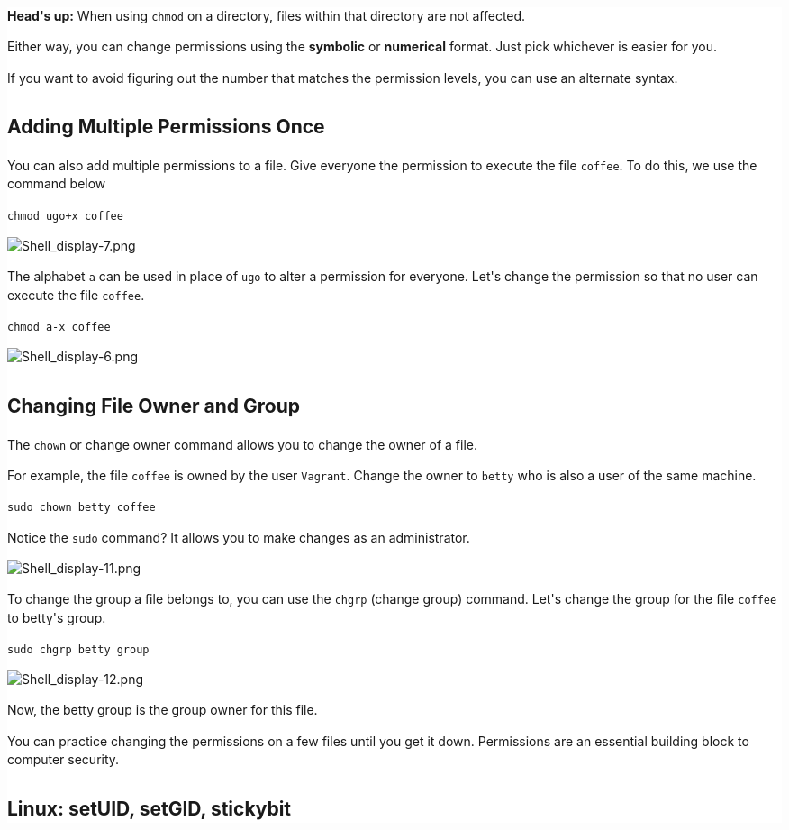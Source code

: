 **Head's up:** When using `chmod` on a directory, files within that directory are not affected.

Either way, you can change permissions using the **symbolic** or **numerical** format. Just pick whichever is easier for you. 

If you want to avoid figuring out the number that matches the permission levels, you can use an alternate syntax.

## Adding Multiple Permissions Once

You can also add multiple permissions to a file. Give everyone the permission to execute the file `coffee`. To do this, we use the command below
```
chmod ugo+x coffee
```

![Shell_display-7.png](https://cdn.hashnode.com/res/hashnode/image/upload/v1647002035211/xe3UuAhO1.png)

The alphabet `a` can be used in place of `ugo` to alter a permission for everyone. Let's change the permission so that no user can execute the file `coffee`.
```
chmod a-x coffee
```

![Shell_display-6.png](https://cdn.hashnode.com/res/hashnode/image/upload/v1647003468490/bHxKDpURs.png)


## Changing File Owner and Group

The `chown` or change owner command allows you to change the owner of a file.

For example, the file `coffee` is owned by the user `Vagrant`. Change the owner to `betty` who is also a user of the same machine.
```
sudo chown betty coffee
```
Notice the `sudo` command? It allows you to make changes as an administrator.

![Shell_display-11.png](https://cdn.hashnode.com/res/hashnode/image/upload/v1647158953582/G_wXlqxKj.png)

To change the group a file belongs to, you can use the `chgrp` (change group) command. Let's change the group for the file `coffee` to betty's group.
```
sudo chgrp betty group
```

![Shell_display-12.png](https://cdn.hashnode.com/res/hashnode/image/upload/v1647158965996/PdMzIhRS0.png)

Now, the betty group is the group owner for this file.

You can practice changing the permissions on a few files until you get it down. Permissions are an essential building block to computer security.


## Linux: setUID, setGID, stickybit
